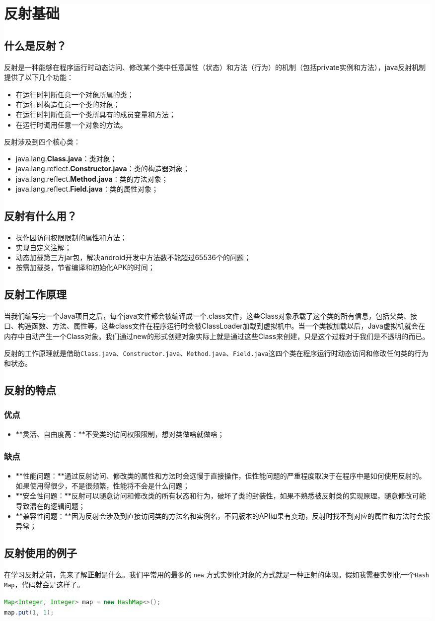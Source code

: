 # 反射基础

## 什么是反射？

反射是一种能够在程序运行时动态访问、修改某个类中任意属性（状态）和方法（行为）的机制（包括private实例和方法），java反射机制提供了以下几个功能：

- 在运行时判断任意一个对象所属的类；
- 在运行时构造任意一个类的对象；
- 在运行时判断任意一个类所具有的成员变量和方法；
- 在运行时调用任意一个对象的方法。

反射涉及到四个核心类：

- java.lang.**Class.java**：类对象；
- java.lang.reflect.**Constructor.java**：类的构造器对象；
- java.lang.reflect.**Method.java**：类的方法对象；
- java.lang.reflect.**Field.java**：类的属性对象；

## 反射有什么用？

- 操作因访问权限限制的属性和方法；
- 实现自定义注解；
- 动态加载第三方jar包，解决android开发中方法数不能超过65536个的问题；
- 按需加载类，节省编译和初始化APK的时间；

## 反射工作原理

当我们编写完一个Java项目之后，每个java文件都会被编译成一个.class文件，这些Class对象承载了这个类的所有信息，包括父类、接口、构造函数、方法、属性等，这些class文件在程序运行时会被ClassLoader加载到虚拟机中。当一个类被加载以后，Java虚拟机就会在内存中自动产生一个Class对象。我们通过new的形式创建对象实际上就是通过这些Class来创建，只是这个过程对于我们是不透明的而已。

反射的工作原理就是借助`Class.java`、`Constructor.java`、`Method.java`、`Field.java`这四个类在程序运行时动态访问和修改任何类的行为和状态。

## 反射的特点

### 优点

- **灵活、自由度高：**不受类的访问权限限制，想对类做啥就做啥；

### 缺点

- **性能问题：**通过反射访问、修改类的属性和方法时会远慢于直接操作，但性能问题的严重程度取决于在程序中是如何使用反射的。如果使用得很少，不是很频繁，性能将不会是什么问题；
- **安全性问题：**反射可以随意访问和修改类的所有状态和行为，破坏了类的封装性，如果不熟悉被反射类的实现原理，随意修改可能导致潜在的逻辑问题；
- **兼容性问题：**因为反射会涉及到直接访问类的方法名和实例名，不同版本的API如果有变动，反射时找不到对应的属性和方法时会报异常；

## 反射使用的例子

 在学习反射之前，先来了解**正射**是什么。我们平常用的最多的 `new` 方式实例化对象的方式就是一种正射的体现。假如我需要实例化一个`HashMap`，代码就会是这样子。

```java
Map<Integer, Integer> map = new HashMap<>();
map.put(1, 1);
```
